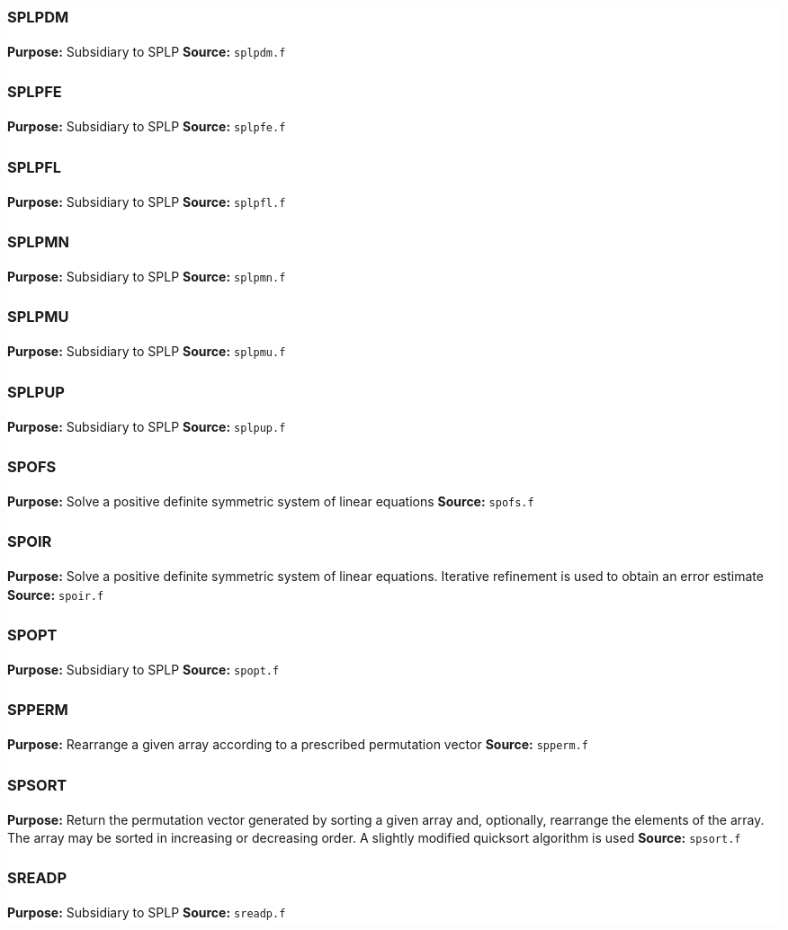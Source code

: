 ### SPLPDM
**Purpose:** Subsidiary to SPLP
**Source:** `splpdm.f`

### SPLPFE
**Purpose:** Subsidiary to SPLP
**Source:** `splpfe.f`

### SPLPFL
**Purpose:** Subsidiary to SPLP
**Source:** `splpfl.f`

### SPLPMN
**Purpose:** Subsidiary to SPLP
**Source:** `splpmn.f`

### SPLPMU
**Purpose:** Subsidiary to SPLP
**Source:** `splpmu.f`

### SPLPUP
**Purpose:** Subsidiary to SPLP
**Source:** `splpup.f`

### SPOFS
**Purpose:** Solve a positive definite symmetric system of linear equations
**Source:** `spofs.f`

### SPOIR
**Purpose:** Solve a positive definite symmetric system of linear equations. Iterative refinement is used to obtain an error estimate
**Source:** `spoir.f`

### SPOPT
**Purpose:** Subsidiary to SPLP
**Source:** `spopt.f`

### SPPERM
**Purpose:** Rearrange a given array according to a prescribed permutation vector
**Source:** `spperm.f`

### SPSORT
**Purpose:** Return the permutation vector generated by sorting a given array and, optionally, rearrange the elements of the array. The array may be sorted in increasing or decreasing order. A slightly modified quicksort algorithm is used
**Source:** `spsort.f`

### SREADP
**Purpose:** Subsidiary to SPLP
**Source:** `sreadp.f`
